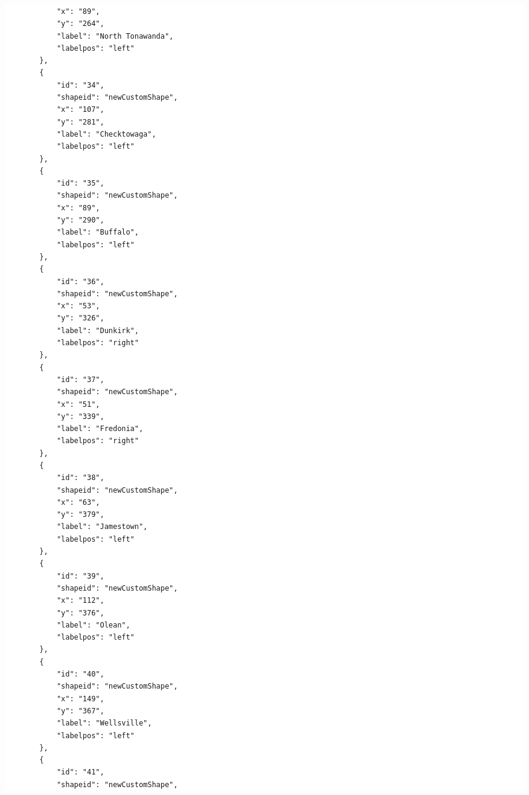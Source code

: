                 "x": "89",
                "y": "264",
                "label": "North Tonawanda",
                "labelpos": "left"
            },
            {
                "id": "34",
                "shapeid": "newCustomShape",
                "x": "107",
                "y": "281",
                "label": "Checktowaga",
                "labelpos": "left"
            },
            {
                "id": "35",
                "shapeid": "newCustomShape",
                "x": "89",
                "y": "290",
                "label": "Buffalo",
                "labelpos": "left"
            },
            {
                "id": "36",
                "shapeid": "newCustomShape",
                "x": "53",
                "y": "326",
                "label": "Dunkirk",
                "labelpos": "right"
            },
            {
                "id": "37",
                "shapeid": "newCustomShape",
                "x": "51",
                "y": "339",
                "label": "Fredonia",
                "labelpos": "right"
            },
            {
                "id": "38",
                "shapeid": "newCustomShape",
                "x": "63",
                "y": "379",
                "label": "Jamestown",
                "labelpos": "left"
            },
            {
                "id": "39",
                "shapeid": "newCustomShape",
                "x": "112",
                "y": "376",
                "label": "Olean",
                "labelpos": "left"
            },
            {
                "id": "40",
                "shapeid": "newCustomShape",
                "x": "149",
                "y": "367",
                "label": "Wellsville",
                "labelpos": "left"
            },
            {
                "id": "41",
                "shapeid": "newCustomShape",